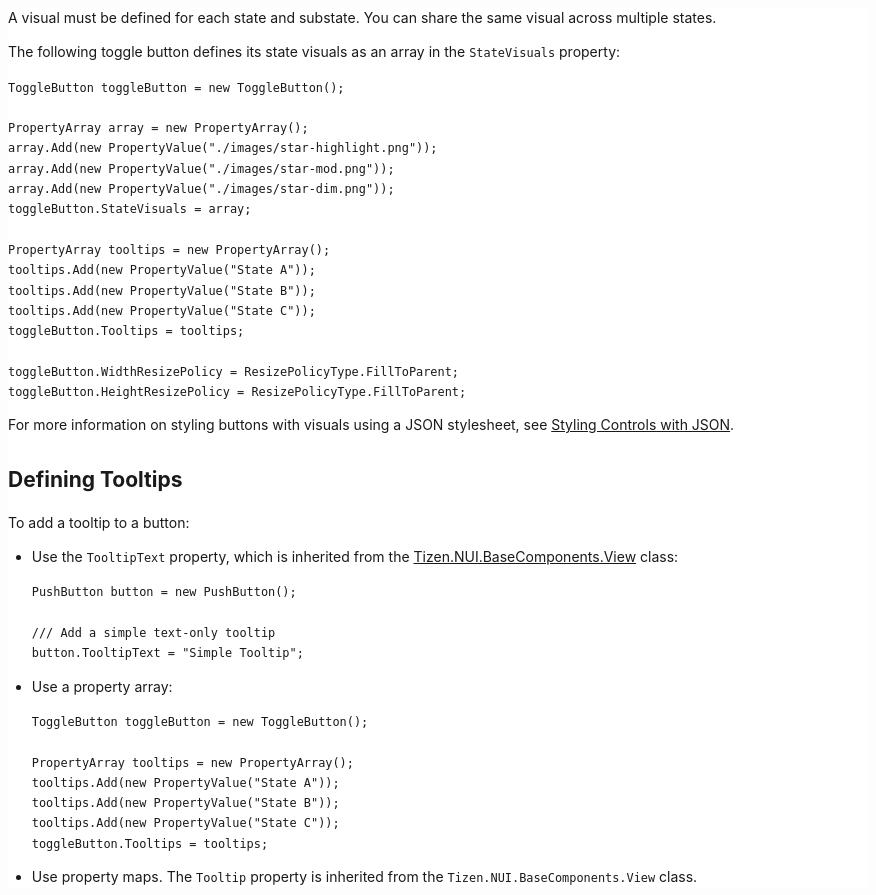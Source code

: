 A visual must be defined for each state and substate. You can share the same visual across multiple states.

The following toggle button defines its state visuals as an array in the `StateVisuals` property:

```
ToggleButton toggleButton = new ToggleButton();

PropertyArray array = new PropertyArray();
array.Add(new PropertyValue("./images/star-highlight.png"));
array.Add(new PropertyValue("./images/star-mod.png"));
array.Add(new PropertyValue("./images/star-dim.png"));
toggleButton.StateVisuals = array;

PropertyArray tooltips = new PropertyArray();
tooltips.Add(new PropertyValue("State A"));
tooltips.Add(new PropertyValue("State B"));
tooltips.Add(new PropertyValue("State C"));
toggleButton.Tooltips = tooltips;

toggleButton.WidthResizePolicy = ResizePolicyType.FillToParent;
toggleButton.HeightResizePolicy = ResizePolicyType.FillToParent;
```

For more information on styling buttons with visuals using a JSON stylesheet, see [Styling Controls with JSON](styling-controls-with-JSON.md).

<a name="tooltips"></a>
## Defining Tooltips

To add a tooltip to a button:

-   Use the `TooltipText` property, which is inherited from the [Tizen.NUI.BaseComponents.View](https://developer.tizen.org/dev-guide/csapi/api/Tizen.NUI.BaseComponents.View.html) class:

    ```
    PushButton button = new PushButton();

    /// Add a simple text-only tooltip
    button.TooltipText = "Simple Tooltip";
    ```

-   Use a property array:

    ```
    ToggleButton toggleButton = new ToggleButton();

    PropertyArray tooltips = new PropertyArray();
    tooltips.Add(new PropertyValue("State A"));
    tooltips.Add(new PropertyValue("State B"));
    tooltips.Add(new PropertyValue("State C"));
    toggleButton.Tooltips = tooltips;
    ```

-   Use property maps. The `Tooltip` property is inherited from the `Tizen.NUI.BaseComponents.View` class.
